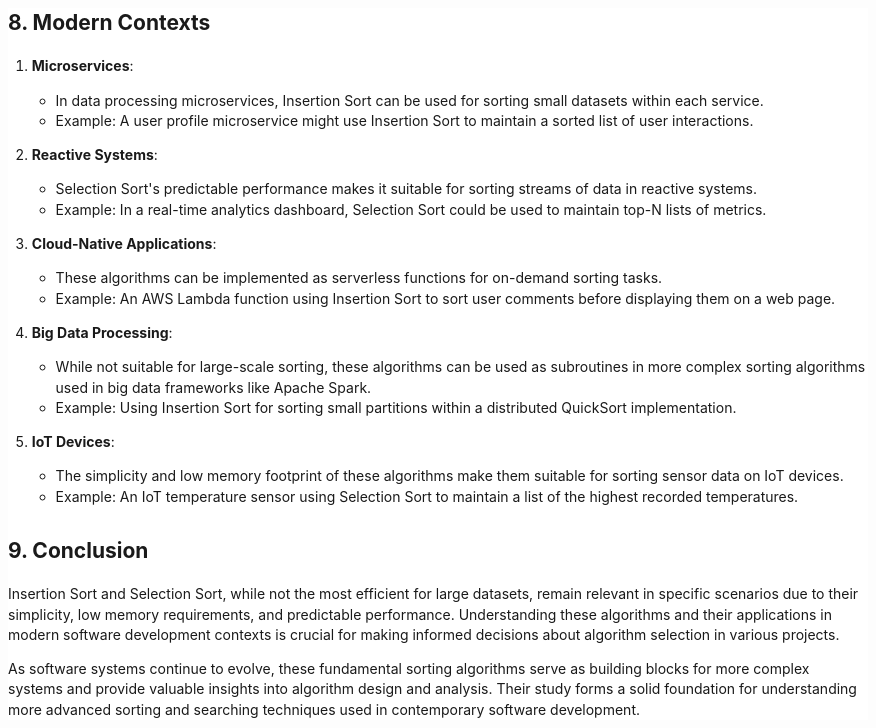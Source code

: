 ## 8. Modern Contexts <a name="modern-contexts"></a>

1. **Microservices**:
   - In data processing microservices, Insertion Sort can be used for sorting small datasets within each service.
   - Example: A user profile microservice might use Insertion Sort to maintain a sorted list of user interactions.

2. **Reactive Systems**:
   - Selection Sort's predictable performance makes it suitable for sorting streams of data in reactive systems.
   - Example: In a real-time analytics dashboard, Selection Sort could be used to maintain top-N lists of metrics.

3. **Cloud-Native Applications**:
   - These algorithms can be implemented as serverless functions for on-demand sorting tasks.
   - Example: An AWS Lambda function using Insertion Sort to sort user comments before displaying them on a web page.

4. **Big Data Processing**:
   - While not suitable for large-scale sorting, these algorithms can be used as subroutines in more complex sorting algorithms used in big data frameworks like Apache Spark.
   - Example: Using Insertion Sort for sorting small partitions within a distributed QuickSort implementation.

5. **IoT Devices**:
   - The simplicity and low memory footprint of these algorithms make them suitable for sorting sensor data on IoT devices.
   - Example: An IoT temperature sensor using Selection Sort to maintain a list of the highest recorded temperatures.

## 9. Conclusion <a name="conclusion"></a>

Insertion Sort and Selection Sort, while not the most efficient for large datasets, remain relevant in specific scenarios due to their simplicity, low memory requirements, and predictable performance. Understanding these algorithms and their applications in modern software development contexts is crucial for making informed decisions about algorithm selection in various projects.

As software systems continue to evolve, these fundamental sorting algorithms serve as building blocks for more complex systems and provide valuable insights into algorithm design and analysis. Their study forms a solid foundation for understanding more advanced sorting and searching techniques used in contemporary software development.
